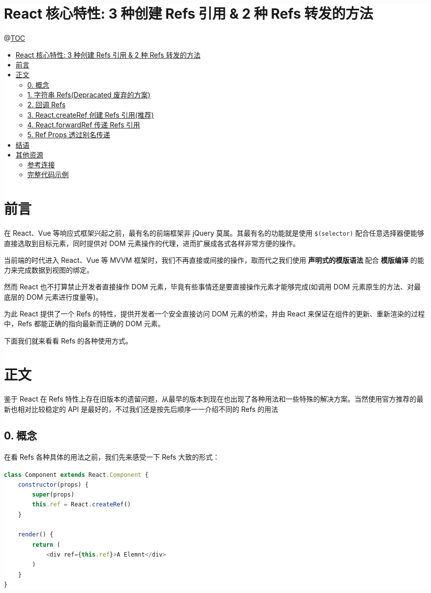 # React 核心特性: 3 种创建 Refs 引用 & 2 种 Refs 转发的方法

@[TOC](文章目录)



- [React 核心特性: 3 种创建 Refs 引用 & 2 种 Refs 转发的方法](#react-核心特性-3-种创建-refs-引用--2-种-refs-转发的方法)
- [前言](#前言)
- [正文](#正文)
  - [0. 概念](#0-概念)
  - [1. 字符串 Refs(Depracated 废弃的方案)](#1-字符串-refsdepracated-废弃的方案)
  - [2. 回调 Refs](#2-回调-refs)
  - [3. React.createRef 创建 Refs 引用(推荐)](#3-reactcreateref-创建-refs-引用推荐)
  - [4. React.forwardRef 传递 Refs 引用](#4-reactforwardref-传递-refs-引用)
  - [5. Ref Props 透过别名传递](#5-ref-props-透过别名传递)
- [结语](#结语)
- [其他资源](#其他资源)
  - [参考连接](#参考连接)
  - [完整代码示例](#完整代码示例)



# 前言

在 React、Vue 等响应式框架兴起之前，最有名的前端框架非 jQuery 莫属。其最有名的功能就是使用 `$(selector)` 配合任意选择器便能够直接选取到目标元素，同时提供对 DOM 元素操作的代理，进而扩展成各式各样非常方便的操作。

当前端的时代进入 React、Vue 等 MVVM 框架时，我们不再直接或间接的操作，取而代之我们使用 **声明式的模版语法** 配合 **模版编译** 的能力来完成数据到视图的绑定。

然而 React 也不打算禁止开发者直接操作 DOM 元素，毕竟有些事情还是要直接操作元素才能够完成(如调用 DOM 元素原生的方法、对最底层的 DOM 元素进行度量等)。

为此 React 提供了一个 Refs 的特性，提供开发者一个安全直接访问 DOM 元素的桥梁，并由 React 来保证在组件的更新、重新渲染的过程中，Refs 都能正确的指向最新而正确的 DOM 元素。

下面我们就来看看 Refs 的各种使用方式。

# 正文

鉴于 React 在 Refs 特性上存在旧版本的遗留问题，从最早的版本到现在也出现了各种用法和一些特殊的解决方案。当然使用官方推荐的最新也相对比较稳定的 API 是最好的，不过我们还是按先后顺序一一介绍不同的 Refs 的用法

## 0. 概念

在看 Refs 各种具体的用法之前，我们先来感受一下 Refs 大致的形式：

```js
class Component extends React.Component {
    constructor(props) {
        super(props)
        this.ref = React.createRef()
    }

    render() {
        return (
            <div ref={this.ref}>A Elemnt</div>
        )
    }
}
```

